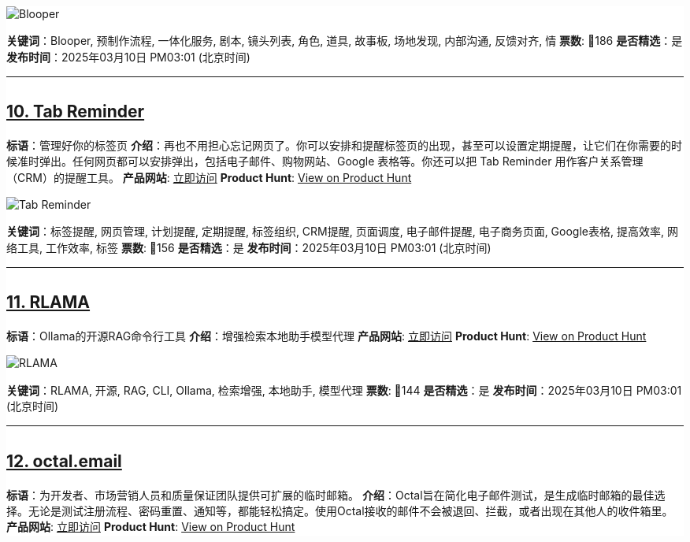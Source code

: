 ![Blooper](https://ph-files.imgix.net/ab260962-f3ad-496d-b4ef-8474acde8b13.png?auto=format)

**关键词**：Blooper, 预制作流程, 一体化服务, 剧本, 镜头列表, 角色, 道具, 故事板, 场地发现, 内部沟通, 反馈对齐, 情
**票数**: 🔺186
**是否精选**：是
**发布时间**：2025年03月10日 PM03:01 (北京时间)

---

## [10. Tab Reminder](https://www.producthunt.com/posts/tab-reminder?utm_campaign=producthunt-api&utm_medium=api-v2&utm_source=Application%3A+decohack+%28ID%3A+172745%29)
**标语**：管理好你的标签页
**介绍**：再也不用担心忘记网页了。你可以安排和提醒标签页的出现，甚至可以设置定期提醒，让它们在你需要的时候准时弹出。任何网页都可以安排弹出，包括电子邮件、购物网站、Google 表格等。你还可以把 Tab Reminder 用作客户关系管理（CRM）的提醒工具。
**产品网站**: [立即访问](https://www.producthunt.com/r/XCLBYYHDBRCV3M?utm_campaign=producthunt-api&utm_medium=api-v2&utm_source=Application%3A+decohack+%28ID%3A+172745%29)
**Product Hunt**: [View on Product Hunt](https://www.producthunt.com/posts/tab-reminder?utm_campaign=producthunt-api&utm_medium=api-v2&utm_source=Application%3A+decohack+%28ID%3A+172745%29)

![Tab Reminder](https://ph-files.imgix.net/0429b2b3-f128-4b97-99b8-9142dad4e7d1.png?auto=format)

**关键词**：标签提醒, 网页管理, 计划提醒, 定期提醒, 标签组织, CRM提醒, 页面调度, 电子邮件提醒, 电子商务页面, Google表格, 提高效率, 网络工具, 工作效率, 标签
**票数**: 🔺156
**是否精选**：是
**发布时间**：2025年03月10日 PM03:01 (北京时间)

---

## [11. RLAMA](https://www.producthunt.com/posts/rlama?utm_campaign=producthunt-api&utm_medium=api-v2&utm_source=Application%3A+decohack+%28ID%3A+172745%29)
**标语**：Ollama的开源RAG命令行工具
**介绍**：增强检索本地助手模型代理
**产品网站**: [立即访问](https://www.producthunt.com/r/RITUJ4ZCZH2BQB?utm_campaign=producthunt-api&utm_medium=api-v2&utm_source=Application%3A+decohack+%28ID%3A+172745%29)
**Product Hunt**: [View on Product Hunt](https://www.producthunt.com/posts/rlama?utm_campaign=producthunt-api&utm_medium=api-v2&utm_source=Application%3A+decohack+%28ID%3A+172745%29)

![RLAMA](https://ph-files.imgix.net/520b7701-27ce-4cd5-9712-9b548b151b79.png?auto=format)

**关键词**：RLAMA, 开源, RAG, CLI, Ollama, 检索增强, 本地助手, 模型代理
**票数**: 🔺144
**是否精选**：是
**发布时间**：2025年03月10日 PM03:01 (北京时间)

---

## [12. octal.email](https://www.producthunt.com/posts/octal-email?utm_campaign=producthunt-api&utm_medium=api-v2&utm_source=Application%3A+decohack+%28ID%3A+172745%29)
**标语**：为开发者、市场营销人员和质量保证团队提供可扩展的临时邮箱。
**介绍**：Octal旨在简化电子邮件测试，是生成临时邮箱的最佳选择。无论是测试注册流程、密码重置、通知等，都能轻松搞定。使用Octal接收的邮件不会被退回、拦截，或者出现在其他人的收件箱里。
**产品网站**: [立即访问](https://www.producthunt.com/r/ZD7TCNT6ZXUGVC?utm_campaign=producthunt-api&utm_medium=api-v2&utm_source=Application%3A+decohack+%28ID%3A+172745%29)
**Product Hunt**: [View on Product Hunt](https://www.producthunt.com/posts/octal-email?utm_campaign=producthunt-api&utm_medium=api-v2&utm_source=Application%3A+decohack+%28ID%3A+172745%29)
